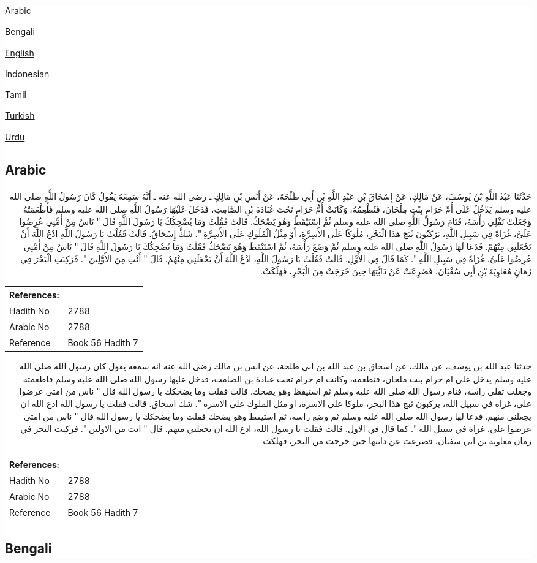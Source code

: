 [Arabic](#arabic)

[Bengali](#bengali)

[English](#english)

[Indonesian](#indonesian)

[Tamil](#tamil)

[Turkish](#turkish)

[Urdu](#urdu)

## Arabic


<div dir="rtl" lang="ar" style={{fontSize:'larger',backgroundColor:'#f8f9fa',padding:20}}>
حَدَّثَنَا عَبْدُ اللَّهِ بْنُ يُوسُفَ، عَنْ مَالِكٍ، عَنْ إِسْحَاقَ بْنِ عَبْدِ اللَّهِ بْنِ أَبِي طَلْحَةَ، عَنْ أَنَسِ بْنِ مَالِكٍ ـ رضى الله عنه ـ أَنَّهُ سَمِعَهُ يَقُولُ كَانَ رَسُولُ اللَّهِ صلى الله عليه وسلم يَدْخُلُ عَلَى أُمِّ حَرَامٍ بِنْتِ مِلْحَانَ، فَتُطْعِمُهُ، وَكَانَتْ أُمُّ حَرَامٍ تَحْتَ عُبَادَةَ بْنِ الصَّامِتِ، فَدَخَلَ عَلَيْهَا رَسُولُ اللَّهِ صلى الله عليه وسلم فَأَطْعَمَتْهُ وَجَعَلَتْ تَفْلِي رَأْسَهُ، فَنَامَ رَسُولُ اللَّهِ صلى الله عليه وسلم ثُمَّ اسْتَيْقَظَ وَهُوَ يَضْحَكُ‏.‏ قَالَتْ فَقُلْتُ وَمَا يُضْحِكُكَ يَا رَسُولَ اللَّهِ قَالَ ‏"‏ نَاسٌ مِنْ أُمَّتِي عُرِضُوا عَلَىَّ، غُزَاةً فِي سَبِيلِ اللَّهِ، يَرْكَبُونَ ثَبَجَ هَذَا الْبَحْرِ، مُلُوكًا عَلَى الأَسِرَّةِ، أَوْ مِثْلُ الْمُلُوكِ عَلَى الأَسِرَّةِ ‏"‏‏.‏ شَكَّ إِسْحَاقُ‏.‏ قَالَتْ فَقُلْتُ يَا رَسُولَ اللَّهِ ادْعُ اللَّهَ أَنْ يَجْعَلَنِي مِنْهُمْ‏.‏ فَدَعَا لَهَا رَسُولُ اللَّهِ صلى الله عليه وسلم ثُمَّ وَضَعَ رَأْسَهُ، ثُمَّ اسْتَيْقَظَ وَهُوَ يَضْحَكُ فَقُلْتُ وَمَا يُضْحِكُكَ يَا رَسُولَ اللَّهِ قَالَ ‏"‏ نَاسٌ مِنْ أُمَّتِي عُرِضُوا عَلَىَّ، غُزَاةً فِي سَبِيلِ اللَّهِ ‏"‏‏.‏ كَمَا قَالَ فِي الأَوَّلِ‏.‏ قَالَتْ فَقُلْتُ يَا رَسُولَ اللَّهِ، ادْعُ اللَّهَ أَنْ يَجْعَلَنِي مِنْهُمْ‏.‏ قَالَ ‏"‏ أَنْتِ مِنَ الأَوَّلِينَ ‏"‏‏.‏ فَرَكِبَتِ الْبَحْرَ فِي زَمَانِ مُعَاوِيَةَ بْنِ أَبِي سُفْيَانَ، فَصُرِعَتْ عَنْ دَابَّتِهَا حِينَ خَرَجَتْ مِنَ الْبَحْرِ، فَهَلَكَتْ‏.‏
</div>
<div style={{backgroundColor:'#f8f9fa',padding:20, marginBottom: 10}}><table> <thead> <tr> <th>References:</th> <th></th> </tr> </thead> <tbody><tr><td>Hadith No</td><td>2788</td></tr><tr><td>Arabic No</td><td>2788</td></tr><tr><td>Reference</td><td>Book 56 Hadith 7</td></tr></tbody></table></div>


<div dir="rtl" lang="ar" style={{fontSize:'larger',backgroundColor:'#f8f9fa',padding:20}}>
حدثنا عبد الله بن يوسف، عن مالك، عن اسحاق بن عبد الله بن ابي طلحة، عن انس بن مالك رضى الله عنه انه سمعه يقول كان رسول الله صلى الله عليه وسلم يدخل على ام حرام بنت ملحان، فتطعمه، وكانت ام حرام تحت عبادة بن الصامت، فدخل عليها رسول الله صلى الله عليه وسلم فاطعمته وجعلت تفلي راسه، فنام رسول الله صلى الله عليه وسلم ثم استيقظ وهو يضحك. قالت فقلت وما يضحكك يا رسول الله قال " ناس من امتي عرضوا على، غزاة في سبيل الله، يركبون ثبج هذا البحر، ملوكا على الاسرة، او مثل الملوك على الاسرة ". شك اسحاق. قالت فقلت يا رسول الله ادع الله ان يجعلني منهم. فدعا لها رسول الله صلى الله عليه وسلم ثم وضع راسه، ثم استيقظ وهو يضحك فقلت وما يضحكك يا رسول الله قال " ناس من امتي عرضوا على، غزاة في سبيل الله ". كما قال في الاول. قالت فقلت يا رسول الله، ادع الله ان يجعلني منهم. قال " انت من الاولين ". فركبت البحر في زمان معاوية بن ابي سفيان، فصرعت عن دابتها حين خرجت من البحر، فهلكت
</div>
<div style={{backgroundColor:'#f8f9fa',padding:20, marginBottom: 10}}><table> <thead> <tr> <th>References:</th> <th></th> </tr> </thead> <tbody><tr><td>Hadith No</td><td>2788</td></tr><tr><td>Arabic No</td><td>2788</td></tr><tr><td>Reference</td><td>Book 56 Hadith 7</td></tr></tbody></table></div>

## Bengali
